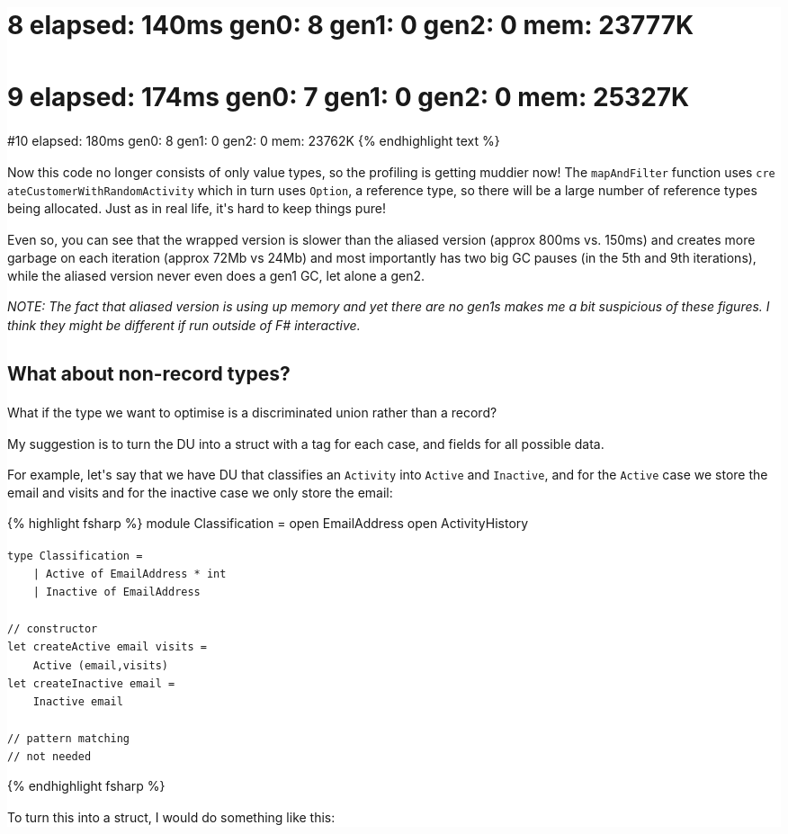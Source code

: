 # 8 elapsed:   140ms gen0:  8 gen1:  0 gen2:  0 mem: 23777K
# 9 elapsed:   174ms gen0:  7 gen1:  0 gen2:  0 mem: 25327K
#10 elapsed:   180ms gen0:  8 gen1:  0 gen2:  0 mem: 23762K
{% endhighlight text %}

Now this code no longer consists of only value types, so the profiling is getting muddier now!
The `mapAndFilter` function uses `createCustomerWithRandomActivity` which in turn uses `Option`, a reference type,
so there will be a large number of reference types being allocated. Just as in real life, it's hard to keep things pure!

Even so, you can see that the wrapped version is slower than the aliased version (approx 800ms vs. 150ms) and creates more garbage on each iteration (approx 72Mb vs 24Mb)
and most importantly has two big GC pauses (in the 5th and 9th iterations), while the aliased version never even does a gen1 GC, let alone a gen2.

*NOTE: The fact that aliased version is using up memory and yet there are no gen1s makes me a bit suspicious of these figures. I think they might be different if run outside of 
F# interactive.*

## What about non-record types?

What if the type we want to optimise is a discriminated union rather than a record?  

My suggestion is to turn the DU into a struct with a tag for each case, and fields for all possible data.

For example, let's say that we have DU that classifies an `Activity` into `Active` and `Inactive`, and for the `Active` case we store the email and visits and for
the inactive case we only store the email:
 
{% highlight fsharp %}
module Classification =
    open EmailAddress
    open ActivityHistory

    type Classification = 
        | Active of EmailAddress * int
        | Inactive of EmailAddress 

    // constructor
    let createActive email visits = 
        Active (email,visits)
    let createInactive email = 
        Inactive email

    // pattern matching
    // not needed
{% endhighlight fsharp %}

To turn this into a struct, I would do something like this:
